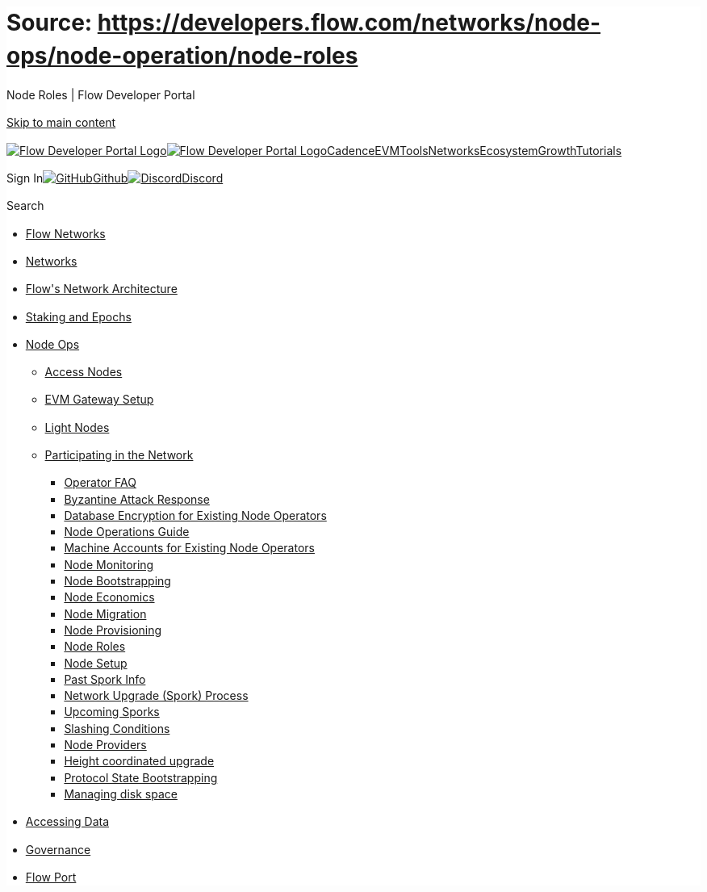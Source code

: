 # Source: https://developers.flow.com/networks/node-ops/node-operation/node-roles

Node Roles | Flow Developer Portal



[Skip to main content](#__docusaurus_skipToContent_fallback)

[![Flow Developer Portal Logo](/img/flow-docs-logo-dark.png)![Flow Developer Portal Logo](/img/flow-docs-logo-light.png)](/)[Cadence](/build/flow)[EVM](/evm/about)[Tools](/tools/flow-cli)[Networks](/networks/flow-networks)[Ecosystem](/ecosystem)[Growth](/growth)[Tutorials](/tutorials)

Sign In[![GitHub]()Github](https://github.com/onflow)[![Discord]()Discord](https://discord.gg/flow)

Search

* [Flow Networks](/networks/flow-networks)
* [Networks](/networks)
* [Flow's Network Architecture](/networks/network-architecture)
* [Staking and Epochs](/networks/staking)
* [Node Ops](/networks/node-ops)

  + [Access Nodes](/networks/node-ops/access-nodes/access-node-setup)
  + [EVM Gateway Setup](/networks/node-ops/evm-gateway/evm-gateway-setup)
  + [Light Nodes](/networks/node-ops/light-nodes/observer-node)
  + [Participating in the Network](/networks/node-ops/node-operation/faq)

    - [Operator FAQ](/networks/node-ops/node-operation/faq)
    - [Byzantine Attack Response](/networks/node-ops/node-operation/byzantine-node-attack-response)
    - [Database Encryption for Existing Node Operators](/networks/node-ops/node-operation/db-encryption-existing-operator)
    - [Node Operations Guide](/networks/node-ops/node-operation/guides/genesis-bootstrap)
    - [Machine Accounts for Existing Node Operators](/networks/node-ops/node-operation/machine-existing-operator)
    - [Node Monitoring](/networks/node-ops/node-operation/monitoring-nodes)
    - [Node Bootstrapping](/networks/node-ops/node-operation/node-bootstrap)
    - [Node Economics](/networks/node-ops/node-operation/node-economics)
    - [Node Migration](/networks/node-ops/node-operation/node-migration)
    - [Node Provisioning](/networks/node-ops/node-operation/node-provisioning)
    - [Node Roles](/networks/node-ops/node-operation/node-roles)
    - [Node Setup](/networks/node-ops/node-operation/node-setup)
    - [Past Spork Info](/networks/node-ops/node-operation/past-sporks)
    - [Network Upgrade (Spork) Process](/networks/node-ops/node-operation/spork)
    - [Upcoming Sporks](/networks/node-ops/node-operation/upcoming-sporks)
    - [Slashing Conditions](/networks/node-ops/node-operation/slashing)
    - [Node Providers](/networks/node-ops/node-operation/node-providers)
    - [Height coordinated upgrade](/networks/node-ops/node-operation/hcu)
    - [Protocol State Bootstrapping](/networks/node-ops/node-operation/protocol-state-bootstrap)
    - [Managing disk space](/networks/node-ops/node-operation/reclaim-disk)
* [Accessing Data](/networks/access-onchain-data)
* [Governance](/networks/governance)
* [Flow Port](/networks/flow-port)
